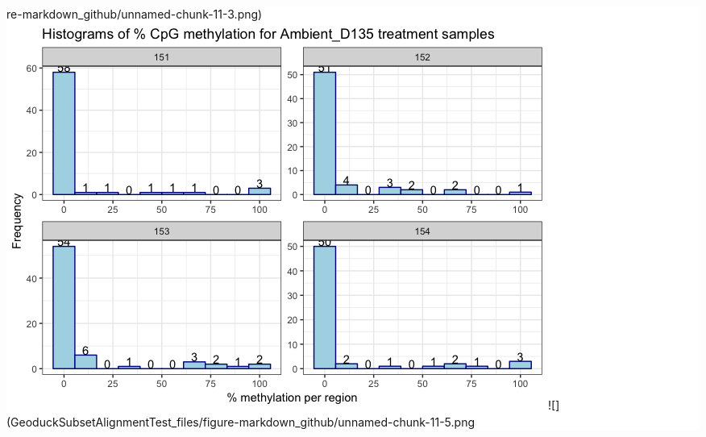 re-markdown_github/unnamed-chunk-11-3.png)![](GeoduckSubsetAlignmentTest_files/figure-markdown_github/unnamed-chunk-11-4.png)![](GeoduckSubsetAlignmentTest_files/figure-markdown_github/unnamed-chunk-11-5.png